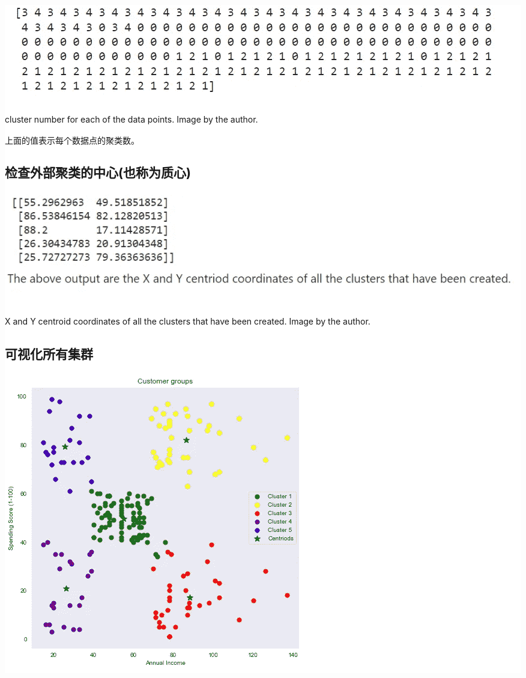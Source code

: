 ![](img/70ddbeb2f33df97d1d7d2039d6569335.png)

cluster number for each of the data points. Image by the author.

上面的值表示每个数据点的聚类数。

## 检查外部聚类的中心(也称为质心)

![](img/e649f22d525fac401d17fa85bce7f852.png)

X and Y centroid coordinates of all the clusters that have been created. Image by the author.

## 可视化所有集群

![](img/36e4842241dc2f276a8f9d2dc7cd1e93.png)
